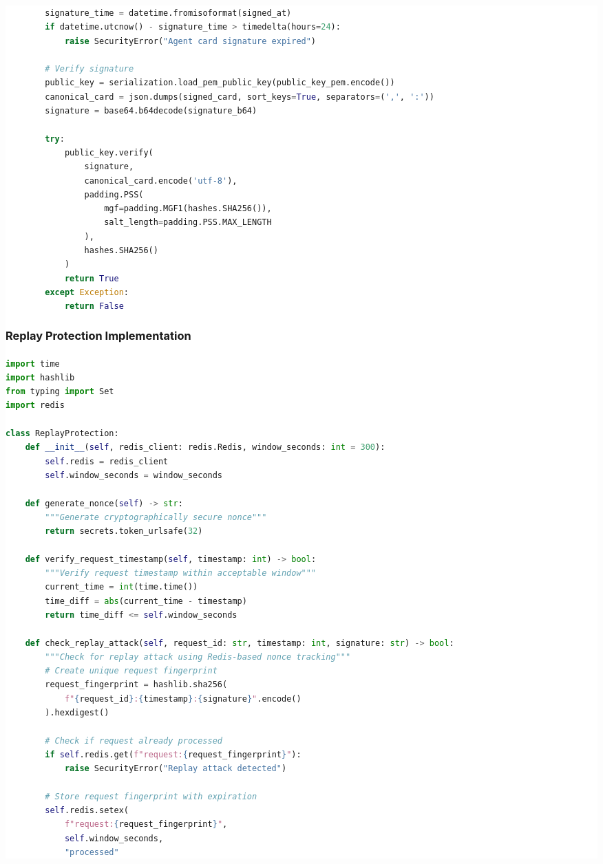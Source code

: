 ```python
        signature_time = datetime.fromisoformat(signed_at)
        if datetime.utcnow() - signature_time > timedelta(hours=24):
            raise SecurityError("Agent card signature expired")

        # Verify signature
        public_key = serialization.load_pem_public_key(public_key_pem.encode())
        canonical_card = json.dumps(signed_card, sort_keys=True, separators=(',', ':'))
        signature = base64.b64decode(signature_b64)

        try:
            public_key.verify(
                signature,
                canonical_card.encode('utf-8'),
                padding.PSS(
                    mgf=padding.MGF1(hashes.SHA256()),
                    salt_length=padding.PSS.MAX_LENGTH
                ),
                hashes.SHA256()
            )
            return True
        except Exception:
            return False
```

### **Replay Protection Implementation**

```python
import time
import hashlib
from typing import Set
import redis

class ReplayProtection:
    def __init__(self, redis_client: redis.Redis, window_seconds: int = 300):
        self.redis = redis_client
        self.window_seconds = window_seconds

    def generate_nonce(self) -> str:
        """Generate cryptographically secure nonce"""
        return secrets.token_urlsafe(32)

    def verify_request_timestamp(self, timestamp: int) -> bool:
        """Verify request timestamp within acceptable window"""
        current_time = int(time.time())
        time_diff = abs(current_time - timestamp)
        return time_diff <= self.window_seconds

    def check_replay_attack(self, request_id: str, timestamp: int, signature: str) -> bool:
        """Check for replay attack using Redis-based nonce tracking"""
        # Create unique request fingerprint
        request_fingerprint = hashlib.sha256(
            f"{request_id}:{timestamp}:{signature}".encode()
        ).hexdigest()

        # Check if request already processed
        if self.redis.get(f"request:{request_fingerprint}"):
            raise SecurityError("Replay attack detected")

        # Store request fingerprint with expiration
        self.redis.setex(
            f"request:{request_fingerprint}",
            self.window_seconds,
            "processed"
```